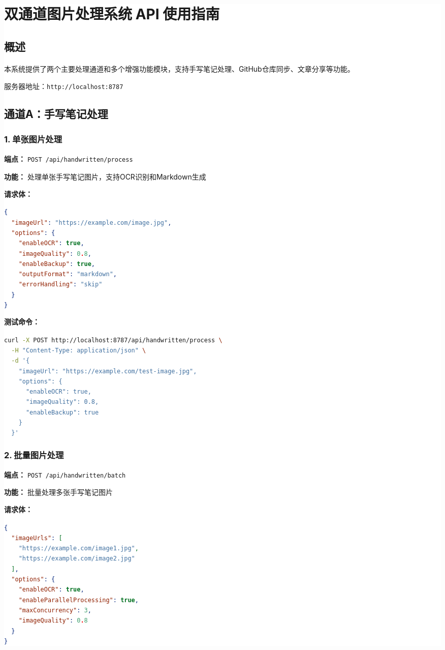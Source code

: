 # 双通道图片处理系统 API 使用指南

## 概述

本系统提供了两个主要处理通道和多个增强功能模块，支持手写笔记处理、GitHub仓库同步、文章分享等功能。

服务器地址：`http://localhost:8787`

## 通道A：手写笔记处理

### 1. 单张图片处理

**端点：** `POST /api/handwritten/process`

**功能：** 处理单张手写笔记图片，支持OCR识别和Markdown生成

**请求体：**
```json
{
  "imageUrl": "https://example.com/image.jpg",
  "options": {
    "enableOCR": true,
    "imageQuality": 0.8,
    "enableBackup": true,
    "outputFormat": "markdown",
    "errorHandling": "skip"
  }
}
```

**测试命令：**
```bash
curl -X POST http://localhost:8787/api/handwritten/process \
  -H "Content-Type: application/json" \
  -d '{
    "imageUrl": "https://example.com/test-image.jpg",
    "options": {
      "enableOCR": true,
      "imageQuality": 0.8,
      "enableBackup": true
    }
  }'
```

### 2. 批量图片处理

**端点：** `POST /api/handwritten/batch`

**功能：** 批量处理多张手写笔记图片

**请求体：**
```json
{
  "imageUrls": [
    "https://example.com/image1.jpg",
    "https://example.com/image2.jpg"
  ],
  "options": {
    "enableOCR": true,
    "enableParallelProcessing": true,
    "maxConcurrency": 3,
    "imageQuality": 0.8
  }
}
```
